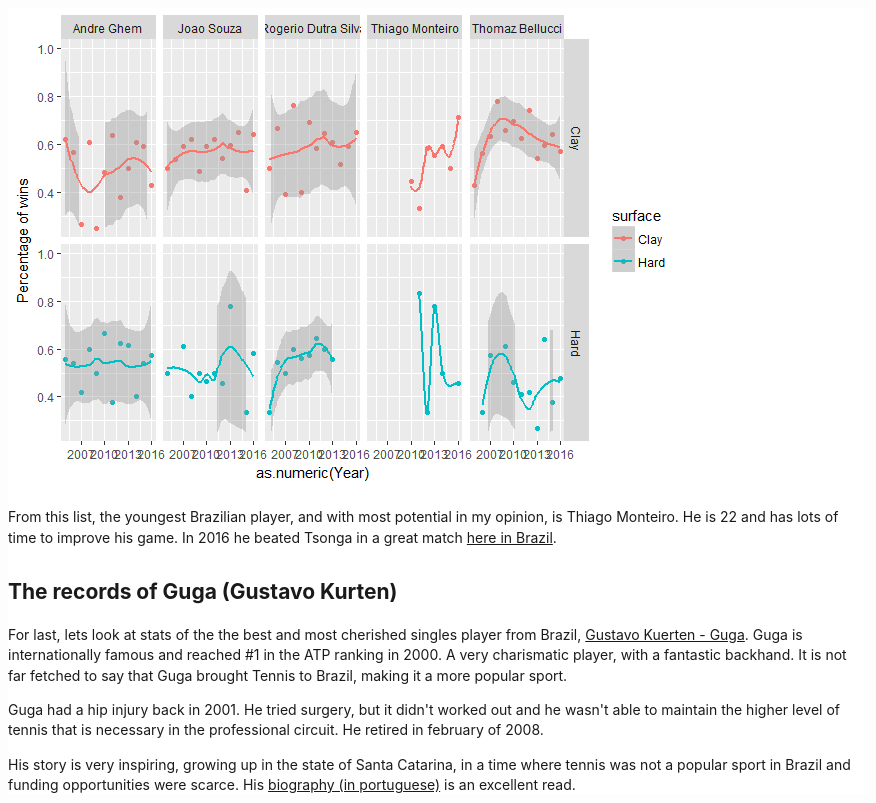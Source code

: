 ![](/img/2017-02-13-R-and-Tennis-Players_files/figure-markdown_strict/brplayers-1.png)

From this list, the youngest Brazilian player, and with most potential
in my opinion, is Thiago Monteiro. He is 22 and has lots of time to
improve his game. In 2016 he beated Tsonga in a great match [here in
Brazil](http://www.atpworldtour.com/en/news/monteiro-upsets-tsonga-in-rio-de-janeiro).

The records of Guga (Gustavo Kurten)
------------------------------------

For last, lets look at stats of the the best and most cherished singles
player from Brazil, [Gustavo Kuerten -
Guga](https://en.wikipedia.org/wiki/Gustavo_Kuerten). Guga is
internationally famous and reached \#1 in the ATP ranking in 2000. A
very charismatic player, with a fantastic backhand. It is not far
fetched to say that Guga brought Tennis to Brazil, making it a more
popular sport.

Guga had a hip injury back in 2001. He tried surgery, but it didn't
worked out and he wasn't able to maintain the higher level of tennis
that is necessary in the professional circuit. He retired in february of
2008. 

His story is very inspiring, growing up in the state of Santa
Catarina, in a time where tennis was not a popular sport in Brazil and
funding opportunities were scarce. His [biography (in
portuguese)](https://www.amazon.com/Gustavo-Kuerten/e/B00VOUXHS2) is an
excellent read.
